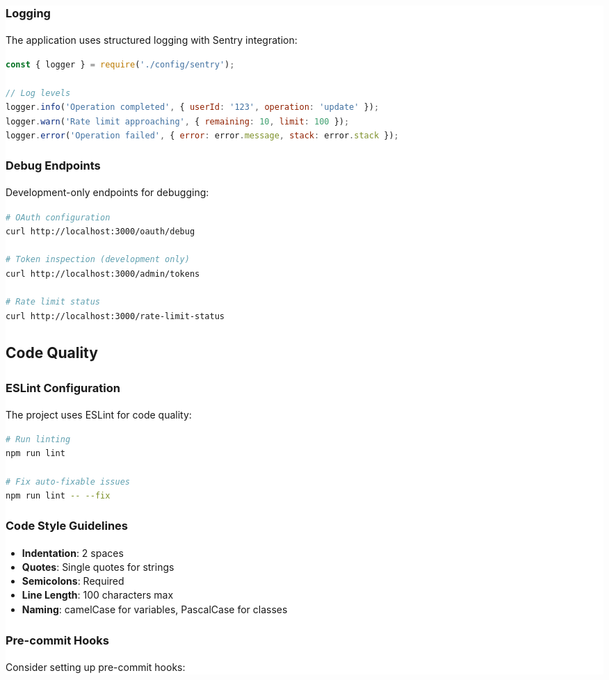 ### Logging

The application uses structured logging with Sentry integration:

```javascript
const { logger } = require('./config/sentry');

// Log levels
logger.info('Operation completed', { userId: '123', operation: 'update' });
logger.warn('Rate limit approaching', { remaining: 10, limit: 100 });
logger.error('Operation failed', { error: error.message, stack: error.stack });
```

### Debug Endpoints

Development-only endpoints for debugging:

```bash
# OAuth configuration
curl http://localhost:3000/oauth/debug

# Token inspection (development only)
curl http://localhost:3000/admin/tokens

# Rate limit status
curl http://localhost:3000/rate-limit-status
```

## Code Quality

### ESLint Configuration

The project uses ESLint for code quality:

```bash
# Run linting
npm run lint

# Fix auto-fixable issues
npm run lint -- --fix
```

### Code Style Guidelines

- **Indentation**: 2 spaces
- **Quotes**: Single quotes for strings
- **Semicolons**: Required
- **Line Length**: 100 characters max
- **Naming**: camelCase for variables, PascalCase for classes

### Pre-commit Hooks

Consider setting up pre-commit hooks:
